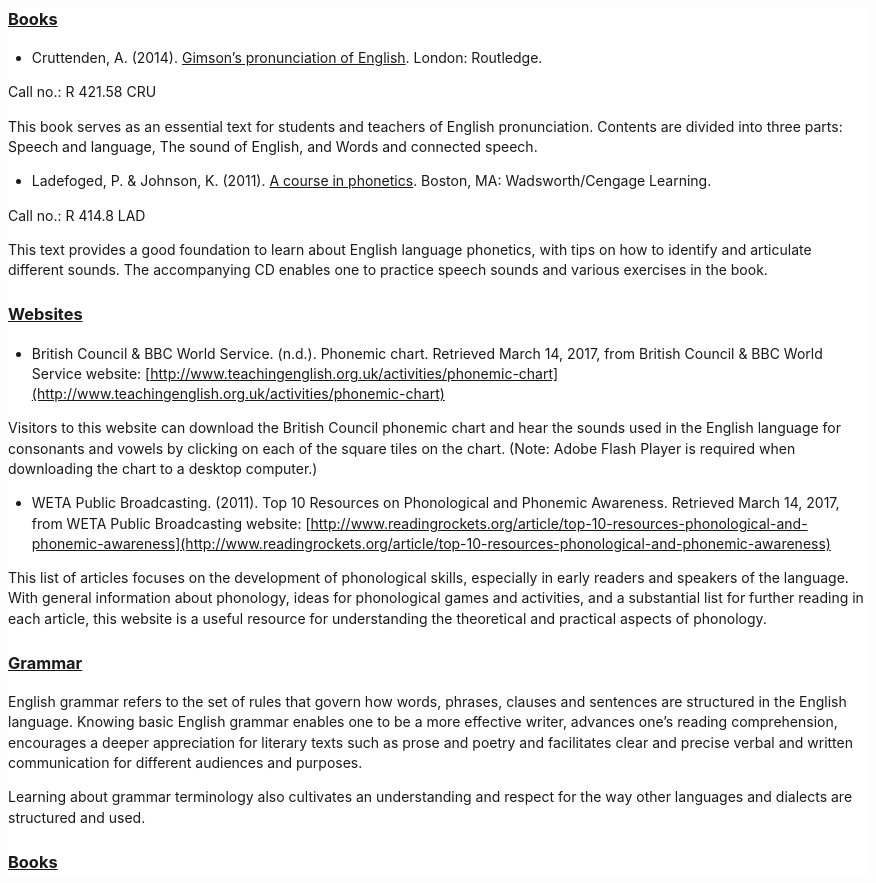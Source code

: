 ### <u>Books</u>

* Cruttenden, A. (2014). [Gimson’s pronunciation of English](http://eservice.nlb.gov.sg/item_holding_s.aspx?bid=200694005). London: Routledge.

Call no.: R 421.58 CRU

This book serves as an essential text for students and teachers of English pronunciation. Contents are divided into three parts: Speech and language, The sound of English, and Words and connected speech.


* Ladefoged, P. & Johnson, K. (2011). [A course in phonetics](http://eservice.nlb.gov.sg/item_holding_s.aspx?bid=13926347). Boston, MA: Wadsworth/Cengage Learning.

Call no.: R 414.8 LAD

This text provides a good foundation to learn about English language phonetics, with tips on how to identify and articulate different sounds. The accompanying CD enables one to practice speech sounds and various exercises in the book.


### <u>Websites</u>

* British Council & BBC World Service. (n.d.). Phonemic chart. Retrieved March 14, 2017, from British Council & BBC World Service website: [http://www.teachingenglish.org.uk/activities/phonemic-chart](http://www.teachingenglish.org.uk/activities/phonemic-chart)

Visitors to this website can download the British Council phonemic chart and hear the sounds used in the English language for consonants and vowels by clicking on each of the square tiles on the chart. (Note: Adobe Flash Player is required when downloading the chart to a desktop computer.)


* WETA Public Broadcasting. (2011). Top 10 Resources on Phonological and Phonemic Awareness. Retrieved March 14, 2017, from WETA Public Broadcasting website: [http://www.readingrockets.org/article/top-10-resources-phonological-and-phonemic-awareness](http://www.readingrockets.org/article/top-10-resources-phonological-and-phonemic-awareness)

This list of articles focuses on the development of phonological skills, especially in early readers and speakers of the language. With general information about phonology, ideas for phonological games and activities, and a substantial list for further reading in each article, this website is a useful resource for understanding the theoretical and practical aspects of phonology.


### <u>Grammar</u>

English grammar refers to the set of rules that govern how words, phrases, clauses and sentences are structured in the English language. Knowing basic English grammar enables one to be a more effective writer, advances one’s reading comprehension, encourages a deeper appreciation for literary texts such as prose and poetry and facilitates clear and precise verbal and written communication for different audiences and purposes.

Learning about grammar terminology also cultivates an understanding and respect for the way other languages and dialects are structured and used.

### <u>Books</u>
